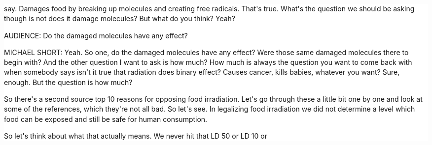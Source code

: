   <span m="453190">say.</span> <span m="454270">Damages</span> <span m="454720">food</span>
  <span m="454960">by</span> <span m="455110">breaking</span> <span m="455440">up</span>
  <span m="455530">molecules</span> <span m="456040">and</span> <span m="456130">creating</span>
  <span m="456490">free</span> <span m="456670">radicals.</span> <span m="458210">That's</span>
  <span m="458420">true.</span> <span m="459620">What's</span> <span m="459800">the</span>
  <span m="459890">question</span> <span m="460250">we</span> <span m="460340">should</span>
  <span m="460460">be</span> <span m="460580">asking</span> <span m="460910">though</span>
  <span m="461050">is not</span> <span m="461355">does</span> <span m="461660">it</span>
  <span m="461750">damage</span> <span m="462230">molecules?</span> <span m="462860">But</span>
  <span m="463100">what</span> <span m="463250">do</span> <span m="463310">you</span>
  <span m="463370">think?</span> <span m="466870">Yeah?</span></p><p><span m="467535">AUDIENCE:</span>
  <span m="467617">Do</span> <span m="467699">the</span> <span m="467782">damaged</span>
  <span m="468030">molecules</span> <span m="468525">have</span> <span m="469020">any
  effect?</span></p><p><span m="470510">MICHAEL SHORT:</span> <span m="470665">Yeah.</span>
  <span m="470820">So</span> <span m="471000">one,</span> <span m="471270">do</span>
  <span m="471390">the</span> <span m="471480">damaged</span> <span m="471780">molecules</span>
  <span m="472290">have</span> <span m="472440">any</span> <span m="472590">effect?</span>
  <span m="473610">Were</span> <span m="473790">those</span> <span m="473970">same</span>
  <span m="474330">damaged</span> <span m="474690">molecules</span> <span m="475170">there</span>
  <span m="475320">to</span> <span m="475410">begin</span> <span m="475680">with?</span>
  <span m="475990">And</span> <span m="476160">the</span> <span m="476310">other</span>
  <span m="476550">question</span> <span m="476850">I</span> <span m="476910">want</span>
  <span m="477060">to</span> <span m="477120">ask</span> <span m="477360">is</span>
  <span m="477450">how</span> <span m="477630">much?</span> <span m="478800">How</span>
  <span m="479010">much</span> <span m="479280">is</span> <span m="479370">always</span>
  <span m="479760">the</span> <span m="479850">question</span> <span m="481020">you</span>
  <span m="481140">want</span> <span m="481290">to</span> <span m="481380">come</span>
  <span m="481650">back</span> <span m="481920">with</span> <span m="482100">when</span>
  <span m="482280">somebody</span> <span m="482610">says</span> <span m="482820">isn't</span>
  <span m="483060">it</span> <span m="483120">true</span> <span m="483330">that</span>
  <span m="483480">radiation</span> <span m="484140">does</span> <span m="485100">binary</span>
  <span m="485580">effect?</span> <span m="486390">Causes</span> <span m="486840">cancer,</span>
  <span m="487590">kills</span> <span m="487860">babies,</span> <span m="488550">whatever</span>
  <span m="488850">you</span> <span m="488940">want?</span> <span m="490586">Sure,</span>
  <span m="490980">enough.</span> <span m="491430">But</span> <span m="491610">the</span>
  <span m="491670">question</span> <span m="492120">is</span> <span m="492630">how</span>
  <span m="492840">much?</span></p><p><span m="493830">So</span> <span m="494070">there's</span>
  <span m="494250">a</span> <span m="494310">second</span> <span m="494730">source</span>
  <span m="496140">top</span> <span m="496440">10</span> <span m="496650">reasons</span>
  <span m="497070">for</span> <span m="497250">opposing</span> <span m="498210">food</span>
  <span m="498510">irradiation.</span> <span m="499380">Let's</span> <span m="499590">go</span>
  <span m="499770">through</span> <span m="500100">these</span> <span m="500280">a</span>
  <span m="500310">little</span> <span m="500490">bit</span> <span m="500580">one</span>
  <span m="500790">by</span> <span m="500970">one</span> <span m="501210">and</span>
  <span m="501300">look</span> <span m="501480">at</span> <span m="501570">some</span>
  <span m="501720">of</span> <span m="501780">the</span> <span m="501870">references,</span>
  <span m="502410">which</span> <span m="502770">they're</span> <span m="502950">not</span>
  <span m="503400">all</span> <span m="503730">bad.</span> <span m="504840">So</span>
  <span m="504960">let's</span> <span m="505170">see.</span> <span m="505590">In</span>
  <span m="505740">legalizing</span> <span m="506370">food</span> <span m="506670">irradiation</span>
  <span m="507900">we</span> <span m="508020">did</span> <span m="508140">not</span>
  <span m="508530">determine</span> <span m="509040">a</span> <span m="509460">level</span>
  <span m="509820">which</span> <span m="510150">food</span> <span m="510390">can</span>
  <span m="510540">be</span> <span m="510660">exposed</span> <span m="511200">and</span>
  <span m="511290">still</span> <span m="511500">be</span> <span m="511650">safe</span>
  <span m="511890">for</span> <span m="511980">human</span> <span m="512280">consumption.</span></p><p><span
  m="512909">So</span> <span m="513570">let's</span> <span m="513750">think</span>
  <span m="513900">about</span> <span m="514080">what</span> <span m="514230">that</span>
  <span m="514380">actually</span> <span m="514679">means.</span> <span m="515490">We</span>
  <span m="515640">never</span> <span m="515970">hit</span> <span m="516240">that</span>
  <span m="516600">LD</span> <span m="516929">50</span> <span m="517380">or</span>
  <span m="517500">LD</span> <span m="517799">10</span> <span m="518220">or</span>